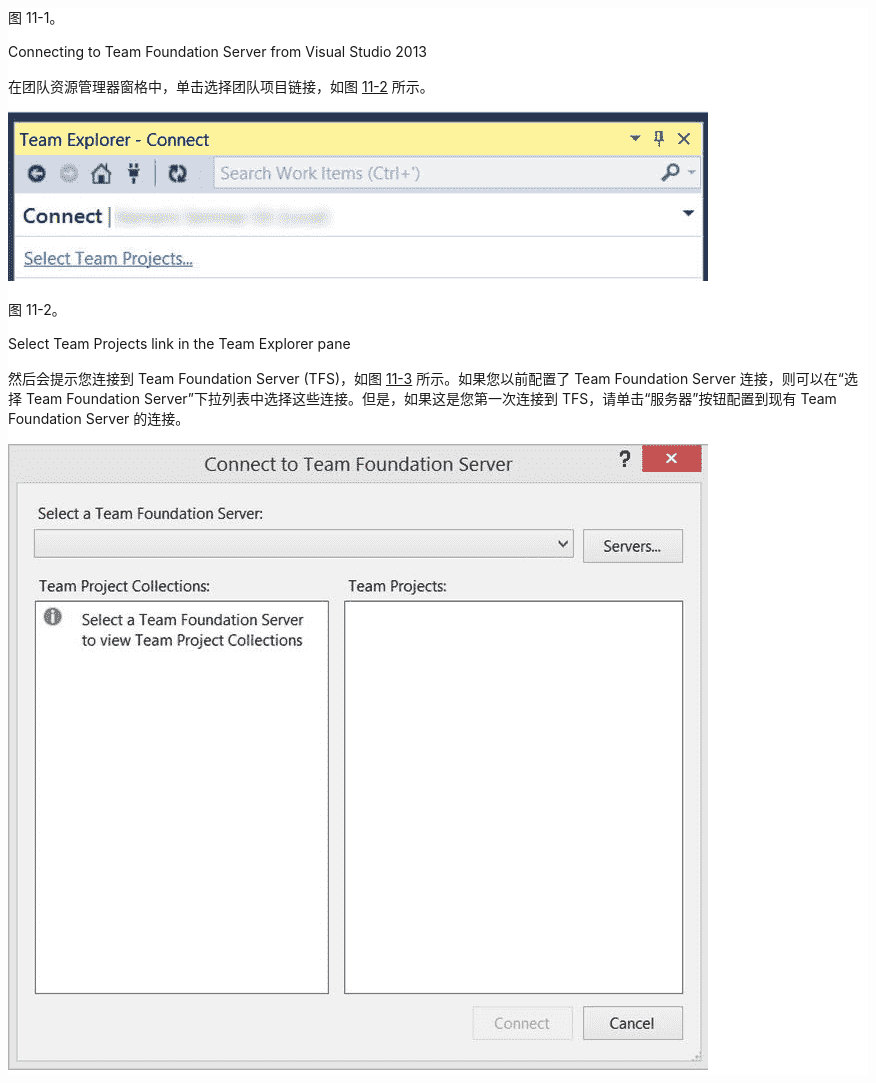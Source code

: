 图 11-1。

Connecting to Team Foundation Server from Visual Studio 2013

在团队资源管理器窗格中，单击选择团队项目链接，如图 [11-2](#Fig2) 所示。

![A978-1-4302-6775-1_11_Fig2_HTML.jpg](img/A978-1-4302-6775-1_11_Fig2_HTML.jpg)

图 11-2。

Select Team Projects link in the Team Explorer pane

然后会提示您连接到 Team Foundation Server (TFS)，如图 [11-3](#Fig3) 所示。如果您以前配置了 Team Foundation Server 连接，则可以在“选择 Team Foundation Server”下拉列表中选择这些连接。但是，如果这是您第一次连接到 TFS，请单击“服务器”按钮配置到现有 Team Foundation Server 的连接。

![A978-1-4302-6775-1_11_Fig3_HTML.jpg](img/A978-1-4302-6775-1_11_Fig3_HTML.jpg)
